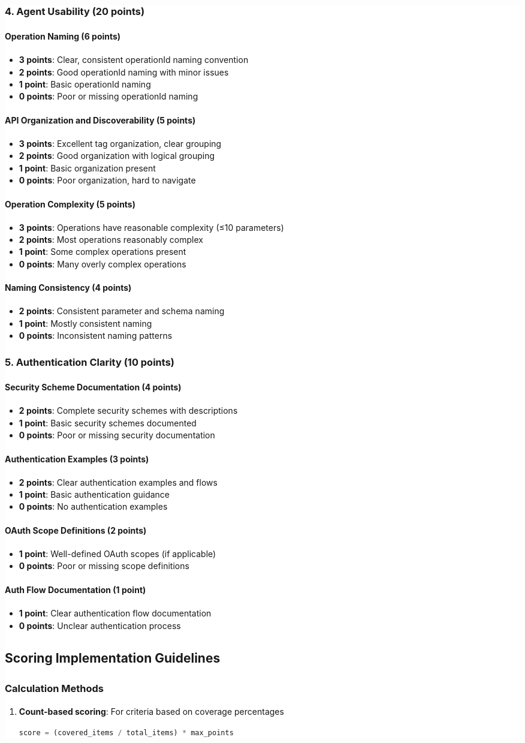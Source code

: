 ### 4. Agent Usability (20 points)

#### Operation Naming (6 points)
- **3 points**: Clear, consistent operationId naming convention
- **2 points**: Good operationId naming with minor issues
- **1 point**: Basic operationId naming
- **0 points**: Poor or missing operationId naming

#### API Organization and Discoverability (5 points)
- **3 points**: Excellent tag organization, clear grouping
- **2 points**: Good organization with logical grouping
- **1 point**: Basic organization present
- **0 points**: Poor organization, hard to navigate

#### Operation Complexity (5 points)
- **3 points**: Operations have reasonable complexity (≤10 parameters)
- **2 points**: Most operations reasonably complex
- **1 point**: Some complex operations present
- **0 points**: Many overly complex operations

#### Naming Consistency (4 points)
- **2 points**: Consistent parameter and schema naming
- **1 point**: Mostly consistent naming
- **0 points**: Inconsistent naming patterns

### 5. Authentication Clarity (10 points)

#### Security Scheme Documentation (4 points)
- **2 points**: Complete security schemes with descriptions
- **1 point**: Basic security schemes documented
- **0 points**: Poor or missing security documentation

#### Authentication Examples (3 points)
- **2 points**: Clear authentication examples and flows
- **1 point**: Basic authentication guidance
- **0 points**: No authentication examples

#### OAuth Scope Definitions (2 points)
- **1 point**: Well-defined OAuth scopes (if applicable)
- **0 points**: Poor or missing scope definitions

#### Auth Flow Documentation (1 point)
- **1 point**: Clear authentication flow documentation
- **0 points**: Unclear authentication process

## Scoring Implementation Guidelines

### Calculation Methods

1. **Count-based scoring**: For criteria based on coverage percentages
   ```python
   score = (covered_items / total_items) * max_points
   ```
